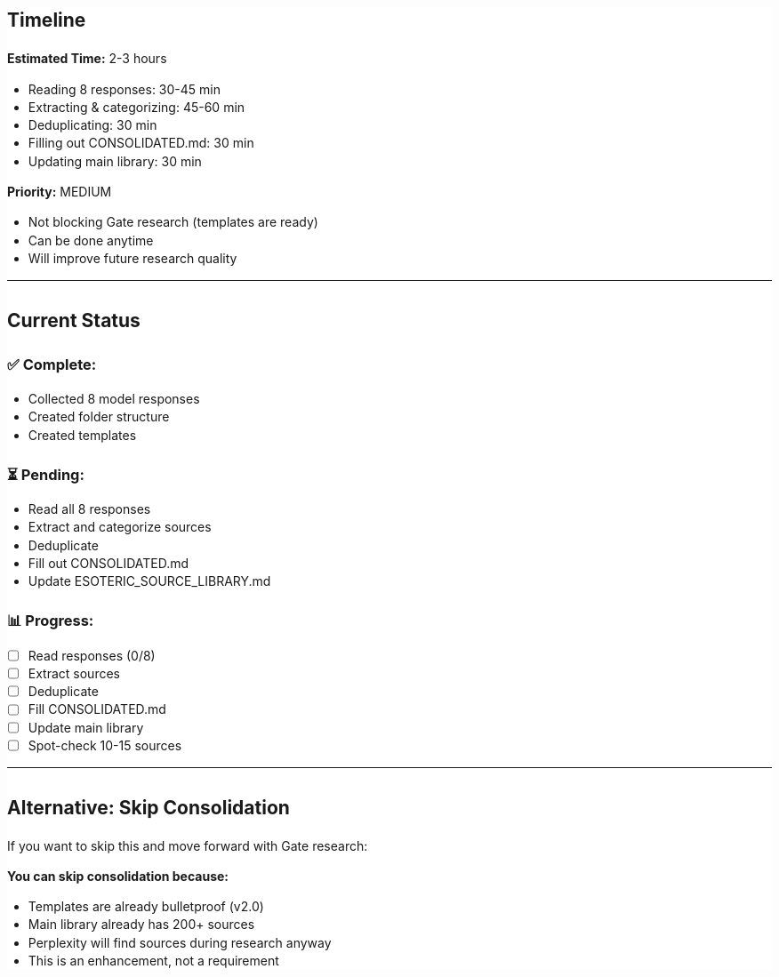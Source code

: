 
## Timeline

**Estimated Time:** 2-3 hours
- Reading 8 responses: 30-45 min
- Extracting & categorizing: 45-60 min
- Deduplicating: 30 min
- Filling out CONSOLIDATED.md: 30 min
- Updating main library: 30 min

**Priority:** MEDIUM
- Not blocking Gate research (templates are ready)
- Can be done anytime
- Will improve future research quality

---

## Current Status

### ✅ Complete:
- Collected 8 model responses
- Created folder structure
- Created templates

### ⏳ Pending:
- Read all 8 responses
- Extract and categorize sources
- Deduplicate
- Fill out CONSOLIDATED.md
- Update ESOTERIC_SOURCE_LIBRARY.md

### 📊 Progress:
- [ ] Read responses (0/8)
- [ ] Extract sources
- [ ] Deduplicate
- [ ] Fill CONSOLIDATED.md
- [ ] Update main library
- [ ] Spot-check 10-15 sources

---

## Alternative: Skip Consolidation

If you want to skip this and move forward with Gate research:

**You can skip consolidation because:**
- Templates are already bulletproof (v2.0)
- Main library already has 200+ sources
- Perplexity will find sources during research anyway
- This is an enhancement, not a requirement
